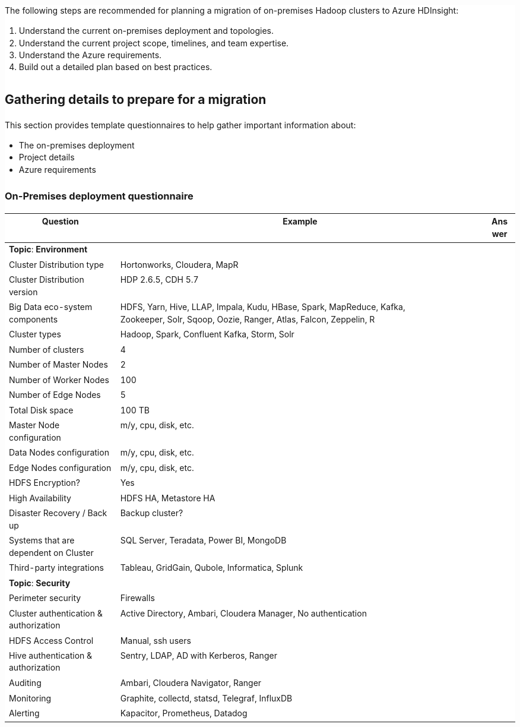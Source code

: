 The following steps are recommended for planning a migration of on-premises Hadoop clusters to Azure HDInsight:

1. Understand the current on-premises deployment and topologies.
2. Understand the current project scope, timelines, and team expertise.
3. Understand the Azure requirements.
4. Build out a detailed plan based on best practices.

## Gathering details to prepare for a migration

This section provides template questionnaires to help gather important information about:

- The on-premises deployment
- Project details
- Azure requirements

### On-Premises deployment questionnaire

| **Question** | **Example** | **Answer** |
|---|---|---|
|**Topic**: **Environment**|||
|Cluster Distribution type|Hortonworks, Cloudera, MapR| |
|Cluster Distribution version|HDP 2.6.5, CDH 5.7|
|Big Data eco-system components|HDFS, Yarn, Hive, LLAP, Impala, Kudu, HBase, Spark, MapReduce, Kafka, Zookeeper, Solr, Sqoop, Oozie, Ranger, Atlas, Falcon, Zeppelin, R|
|Cluster types|Hadoop, Spark, Confluent Kafka, Storm, Solr|
|Number of clusters|4|
|Number of Master Nodes|2|
|Number of Worker Nodes|100|
|Number of Edge Nodes| 5|
|Total Disk space|100 TB|
|Master Node configuration|m/y, cpu, disk, etc.|
|Data Nodes configuration|m/y, cpu, disk, etc.|
|Edge Nodes configuration|m/y, cpu, disk, etc.|
|HDFS Encryption?|Yes|
|High Availability|HDFS HA, Metastore HA|
|Disaster Recovery / Back up|Backup cluster?|  
|Systems that are dependent on Cluster|SQL Server, Teradata, Power BI, MongoDB|
|Third-party integrations|Tableau, GridGain, Qubole, Informatica, Splunk|
|**Topic**: **Security**|||
|Perimeter security|Firewalls|
|Cluster authentication & authorization|Active Directory, Ambari, Cloudera Manager, No authentication|
|HDFS Access Control|  Manual, ssh users|
|Hive authentication & authorization|Sentry, LDAP, AD with Kerberos, Ranger|
|Auditing|Ambari, Cloudera Navigator, Ranger|
|Monitoring|Graphite, collectd, statsd, Telegraf, InfluxDB|
|Alerting|Kapacitor, Prometheus, Datadog|